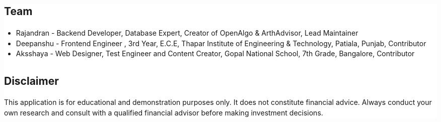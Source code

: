 ## Team

- Rajandran - Backend Developer, Database Expert, Creator of OpenAlgo & ArthAdvisor, Lead Maintainer
- Deepanshu - Frontend Engineer , 3rd Year, E.C.E, Thapar Institute of Engineering & Technology, Patiala, Punjab, Contributor
- Aksshaya - Web Designer, Test Engineer and Content Creator, Gopal National School, 7th Grade, Bangalore, Contributor


## Disclaimer

This application is for educational and demonstration purposes only. It does not constitute financial advice. Always conduct your own research and consult with a qualified financial advisor before making investment decisions.
